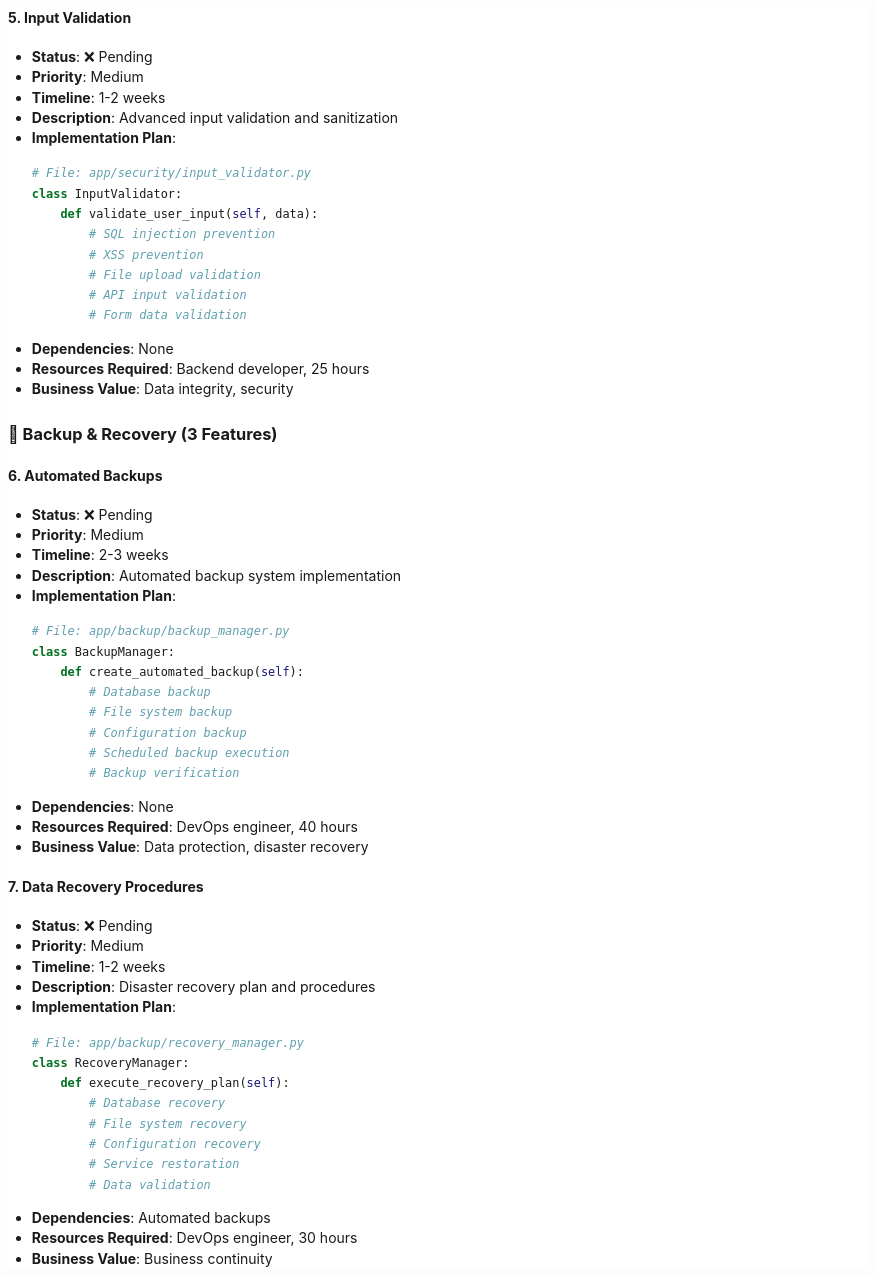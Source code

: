 #### **5. Input Validation**
- **Status**: ❌ Pending
- **Priority**: Medium
- **Timeline**: 1-2 weeks
- **Description**: Advanced input validation and sanitization
- **Implementation Plan**:
  ```python
  # File: app/security/input_validator.py
  class InputValidator:
      def validate_user_input(self, data):
          # SQL injection prevention
          # XSS prevention
          # File upload validation
          # API input validation
          # Form data validation
  ```
- **Dependencies**: None
- **Resources Required**: Backend developer, 25 hours
- **Business Value**: Data integrity, security

### **💾 Backup & Recovery (3 Features)**

#### **6. Automated Backups**
- **Status**: ❌ Pending
- **Priority**: Medium
- **Timeline**: 2-3 weeks
- **Description**: Automated backup system implementation
- **Implementation Plan**:
  ```python
  # File: app/backup/backup_manager.py
  class BackupManager:
      def create_automated_backup(self):
          # Database backup
          # File system backup
          # Configuration backup
          # Scheduled backup execution
          # Backup verification
  ```
- **Dependencies**: None
- **Resources Required**: DevOps engineer, 40 hours
- **Business Value**: Data protection, disaster recovery

#### **7. Data Recovery Procedures**
- **Status**: ❌ Pending
- **Priority**: Medium
- **Timeline**: 1-2 weeks
- **Description**: Disaster recovery plan and procedures
- **Implementation Plan**:
  ```python
  # File: app/backup/recovery_manager.py
  class RecoveryManager:
      def execute_recovery_plan(self):
          # Database recovery
          # File system recovery
          # Configuration recovery
          # Service restoration
          # Data validation
  ```
- **Dependencies**: Automated backups
- **Resources Required**: DevOps engineer, 30 hours
- **Business Value**: Business continuity
